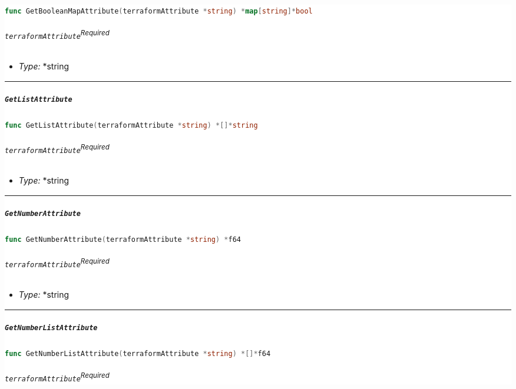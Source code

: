 ```go
func GetBooleanMapAttribute(terraformAttribute *string) *map[string]*bool
```

###### `terraformAttribute`<sup>Required</sup> <a name="terraformAttribute" id="@cdktf/provider-gitlab.instanceServiceAccount.InstanceServiceAccountTimeoutsOutputReference.getBooleanMapAttribute.parameter.terraformAttribute"></a>

- *Type:* *string

---

##### `GetListAttribute` <a name="GetListAttribute" id="@cdktf/provider-gitlab.instanceServiceAccount.InstanceServiceAccountTimeoutsOutputReference.getListAttribute"></a>

```go
func GetListAttribute(terraformAttribute *string) *[]*string
```

###### `terraformAttribute`<sup>Required</sup> <a name="terraformAttribute" id="@cdktf/provider-gitlab.instanceServiceAccount.InstanceServiceAccountTimeoutsOutputReference.getListAttribute.parameter.terraformAttribute"></a>

- *Type:* *string

---

##### `GetNumberAttribute` <a name="GetNumberAttribute" id="@cdktf/provider-gitlab.instanceServiceAccount.InstanceServiceAccountTimeoutsOutputReference.getNumberAttribute"></a>

```go
func GetNumberAttribute(terraformAttribute *string) *f64
```

###### `terraformAttribute`<sup>Required</sup> <a name="terraformAttribute" id="@cdktf/provider-gitlab.instanceServiceAccount.InstanceServiceAccountTimeoutsOutputReference.getNumberAttribute.parameter.terraformAttribute"></a>

- *Type:* *string

---

##### `GetNumberListAttribute` <a name="GetNumberListAttribute" id="@cdktf/provider-gitlab.instanceServiceAccount.InstanceServiceAccountTimeoutsOutputReference.getNumberListAttribute"></a>

```go
func GetNumberListAttribute(terraformAttribute *string) *[]*f64
```

###### `terraformAttribute`<sup>Required</sup> <a name="terraformAttribute" id="@cdktf/provider-gitlab.instanceServiceAccount.InstanceServiceAccountTimeoutsOutputReference.getNumberListAttribute.parameter.terraformAttribute"></a>
